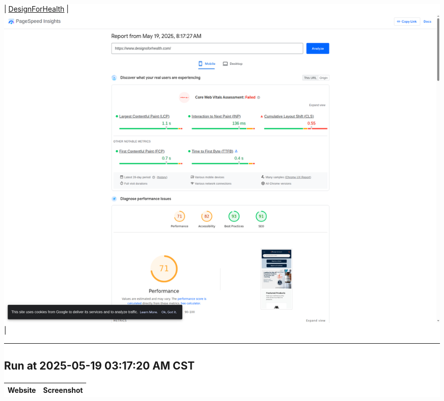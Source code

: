 | [DesignForHealth](https://pagespeed.web.dev/analysis/https-www-designsforhealth-com/0qbwunl23c?form_factor=mobile) | ![DesignForHealth Screenshot](DesignForHealth/DesignForHealth-0qbwunl23c.png) |

---

## Run at 2025-05-19 03:17:20 AM CST

| Website | Screenshot |
|---------|------------|